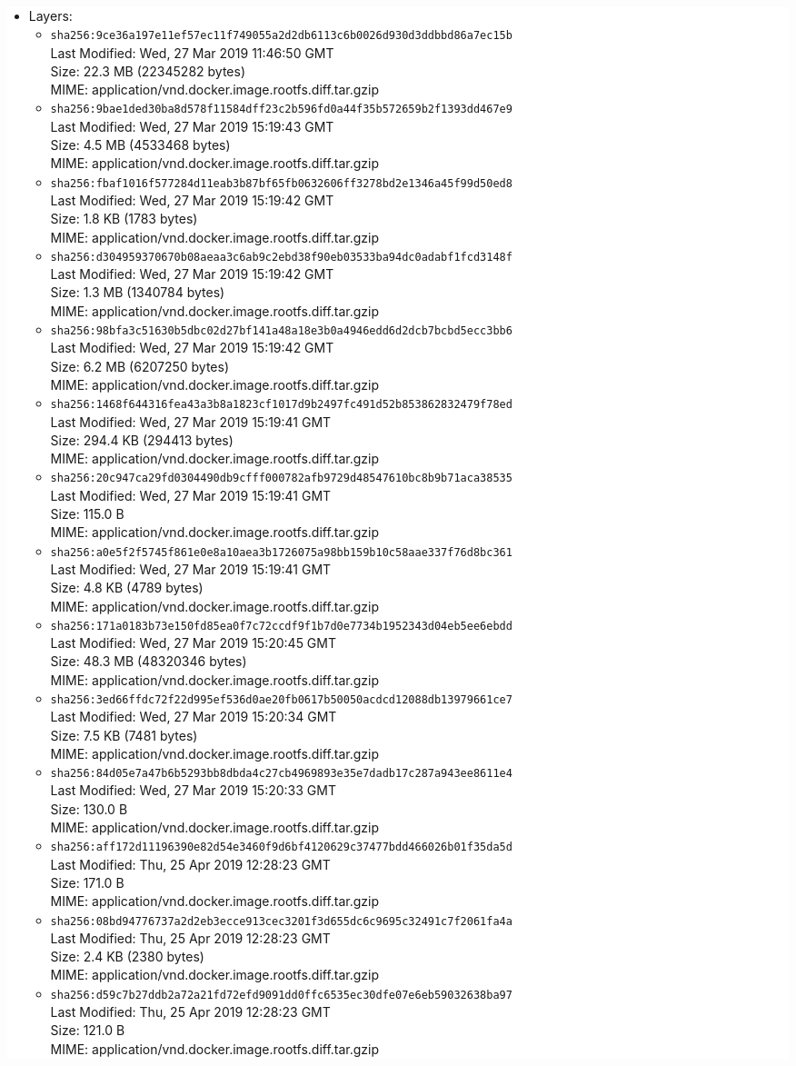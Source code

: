-	Layers:
	-	`sha256:9ce36a197e11ef57ec11f749055a2d2db6113c6b0026d930d3ddbbd86a7ec15b`  
		Last Modified: Wed, 27 Mar 2019 11:46:50 GMT  
		Size: 22.3 MB (22345282 bytes)  
		MIME: application/vnd.docker.image.rootfs.diff.tar.gzip
	-	`sha256:9bae1ded30ba8d578f11584dff23c2b596fd0a44f35b572659b2f1393dd467e9`  
		Last Modified: Wed, 27 Mar 2019 15:19:43 GMT  
		Size: 4.5 MB (4533468 bytes)  
		MIME: application/vnd.docker.image.rootfs.diff.tar.gzip
	-	`sha256:fbaf1016f577284d11eab3b87bf65fb0632606ff3278bd2e1346a45f99d50ed8`  
		Last Modified: Wed, 27 Mar 2019 15:19:42 GMT  
		Size: 1.8 KB (1783 bytes)  
		MIME: application/vnd.docker.image.rootfs.diff.tar.gzip
	-	`sha256:d304959370670b08aeaa3c6ab9c2ebd38f90eb03533ba94dc0adabf1fcd3148f`  
		Last Modified: Wed, 27 Mar 2019 15:19:42 GMT  
		Size: 1.3 MB (1340784 bytes)  
		MIME: application/vnd.docker.image.rootfs.diff.tar.gzip
	-	`sha256:98bfa3c51630b5dbc02d27bf141a48a18e3b0a4946edd6d2dcb7bcbd5ecc3bb6`  
		Last Modified: Wed, 27 Mar 2019 15:19:42 GMT  
		Size: 6.2 MB (6207250 bytes)  
		MIME: application/vnd.docker.image.rootfs.diff.tar.gzip
	-	`sha256:1468f644316fea43a3b8a1823cf1017d9b2497fc491d52b853862832479f78ed`  
		Last Modified: Wed, 27 Mar 2019 15:19:41 GMT  
		Size: 294.4 KB (294413 bytes)  
		MIME: application/vnd.docker.image.rootfs.diff.tar.gzip
	-	`sha256:20c947ca29fd0304490db9cfff000782afb9729d48547610bc8b9b71aca38535`  
		Last Modified: Wed, 27 Mar 2019 15:19:41 GMT  
		Size: 115.0 B  
		MIME: application/vnd.docker.image.rootfs.diff.tar.gzip
	-	`sha256:a0e5f2f5745f861e0e8a10aea3b1726075a98bb159b10c58aae337f76d8bc361`  
		Last Modified: Wed, 27 Mar 2019 15:19:41 GMT  
		Size: 4.8 KB (4789 bytes)  
		MIME: application/vnd.docker.image.rootfs.diff.tar.gzip
	-	`sha256:171a0183b73e150fd85ea0f7c72ccdf9f1b7d0e7734b1952343d04eb5ee6ebdd`  
		Last Modified: Wed, 27 Mar 2019 15:20:45 GMT  
		Size: 48.3 MB (48320346 bytes)  
		MIME: application/vnd.docker.image.rootfs.diff.tar.gzip
	-	`sha256:3ed66ffdc72f22d995ef536d0ae20fb0617b50050acdcd12088db13979661ce7`  
		Last Modified: Wed, 27 Mar 2019 15:20:34 GMT  
		Size: 7.5 KB (7481 bytes)  
		MIME: application/vnd.docker.image.rootfs.diff.tar.gzip
	-	`sha256:84d05e7a47b6b5293bb8dbda4c27cb4969893e35e7dadb17c287a943ee8611e4`  
		Last Modified: Wed, 27 Mar 2019 15:20:33 GMT  
		Size: 130.0 B  
		MIME: application/vnd.docker.image.rootfs.diff.tar.gzip
	-	`sha256:aff172d11196390e82d54e3460f9d6bf4120629c37477bdd466026b01f35da5d`  
		Last Modified: Thu, 25 Apr 2019 12:28:23 GMT  
		Size: 171.0 B  
		MIME: application/vnd.docker.image.rootfs.diff.tar.gzip
	-	`sha256:08bd94776737a2d2eb3ecce913cec3201f3d655dc6c9695c32491c7f2061fa4a`  
		Last Modified: Thu, 25 Apr 2019 12:28:23 GMT  
		Size: 2.4 KB (2380 bytes)  
		MIME: application/vnd.docker.image.rootfs.diff.tar.gzip
	-	`sha256:d59c7b27ddb2a72a21fd72efd9091dd0ffc6535ec30dfe07e6eb59032638ba97`  
		Last Modified: Thu, 25 Apr 2019 12:28:23 GMT  
		Size: 121.0 B  
		MIME: application/vnd.docker.image.rootfs.diff.tar.gzip
